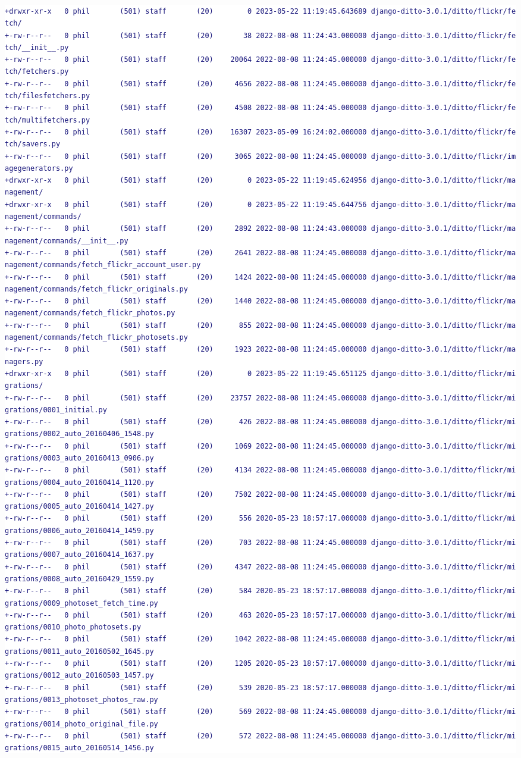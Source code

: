 ```diff
+drwxr-xr-x   0 phil       (501) staff       (20)        0 2023-05-22 11:19:45.643689 django-ditto-3.0.1/ditto/flickr/fetch/
+-rw-r--r--   0 phil       (501) staff       (20)       38 2022-08-08 11:24:43.000000 django-ditto-3.0.1/ditto/flickr/fetch/__init__.py
+-rw-r--r--   0 phil       (501) staff       (20)    20064 2022-08-08 11:24:45.000000 django-ditto-3.0.1/ditto/flickr/fetch/fetchers.py
+-rw-r--r--   0 phil       (501) staff       (20)     4656 2022-08-08 11:24:45.000000 django-ditto-3.0.1/ditto/flickr/fetch/filesfetchers.py
+-rw-r--r--   0 phil       (501) staff       (20)     4508 2022-08-08 11:24:45.000000 django-ditto-3.0.1/ditto/flickr/fetch/multifetchers.py
+-rw-r--r--   0 phil       (501) staff       (20)    16307 2023-05-09 16:24:02.000000 django-ditto-3.0.1/ditto/flickr/fetch/savers.py
+-rw-r--r--   0 phil       (501) staff       (20)     3065 2022-08-08 11:24:45.000000 django-ditto-3.0.1/ditto/flickr/imagegenerators.py
+drwxr-xr-x   0 phil       (501) staff       (20)        0 2023-05-22 11:19:45.624956 django-ditto-3.0.1/ditto/flickr/management/
+drwxr-xr-x   0 phil       (501) staff       (20)        0 2023-05-22 11:19:45.644756 django-ditto-3.0.1/ditto/flickr/management/commands/
+-rw-r--r--   0 phil       (501) staff       (20)     2892 2022-08-08 11:24:43.000000 django-ditto-3.0.1/ditto/flickr/management/commands/__init__.py
+-rw-r--r--   0 phil       (501) staff       (20)     2641 2022-08-08 11:24:45.000000 django-ditto-3.0.1/ditto/flickr/management/commands/fetch_flickr_account_user.py
+-rw-r--r--   0 phil       (501) staff       (20)     1424 2022-08-08 11:24:45.000000 django-ditto-3.0.1/ditto/flickr/management/commands/fetch_flickr_originals.py
+-rw-r--r--   0 phil       (501) staff       (20)     1440 2022-08-08 11:24:45.000000 django-ditto-3.0.1/ditto/flickr/management/commands/fetch_flickr_photos.py
+-rw-r--r--   0 phil       (501) staff       (20)      855 2022-08-08 11:24:45.000000 django-ditto-3.0.1/ditto/flickr/management/commands/fetch_flickr_photosets.py
+-rw-r--r--   0 phil       (501) staff       (20)     1923 2022-08-08 11:24:45.000000 django-ditto-3.0.1/ditto/flickr/managers.py
+drwxr-xr-x   0 phil       (501) staff       (20)        0 2023-05-22 11:19:45.651125 django-ditto-3.0.1/ditto/flickr/migrations/
+-rw-r--r--   0 phil       (501) staff       (20)    23757 2022-08-08 11:24:45.000000 django-ditto-3.0.1/ditto/flickr/migrations/0001_initial.py
+-rw-r--r--   0 phil       (501) staff       (20)      426 2022-08-08 11:24:45.000000 django-ditto-3.0.1/ditto/flickr/migrations/0002_auto_20160406_1548.py
+-rw-r--r--   0 phil       (501) staff       (20)     1069 2022-08-08 11:24:45.000000 django-ditto-3.0.1/ditto/flickr/migrations/0003_auto_20160413_0906.py
+-rw-r--r--   0 phil       (501) staff       (20)     4134 2022-08-08 11:24:45.000000 django-ditto-3.0.1/ditto/flickr/migrations/0004_auto_20160414_1120.py
+-rw-r--r--   0 phil       (501) staff       (20)     7502 2022-08-08 11:24:45.000000 django-ditto-3.0.1/ditto/flickr/migrations/0005_auto_20160414_1427.py
+-rw-r--r--   0 phil       (501) staff       (20)      556 2020-05-23 18:57:17.000000 django-ditto-3.0.1/ditto/flickr/migrations/0006_auto_20160414_1459.py
+-rw-r--r--   0 phil       (501) staff       (20)      703 2022-08-08 11:24:45.000000 django-ditto-3.0.1/ditto/flickr/migrations/0007_auto_20160414_1637.py
+-rw-r--r--   0 phil       (501) staff       (20)     4347 2022-08-08 11:24:45.000000 django-ditto-3.0.1/ditto/flickr/migrations/0008_auto_20160429_1559.py
+-rw-r--r--   0 phil       (501) staff       (20)      584 2020-05-23 18:57:17.000000 django-ditto-3.0.1/ditto/flickr/migrations/0009_photoset_fetch_time.py
+-rw-r--r--   0 phil       (501) staff       (20)      463 2020-05-23 18:57:17.000000 django-ditto-3.0.1/ditto/flickr/migrations/0010_photo_photosets.py
+-rw-r--r--   0 phil       (501) staff       (20)     1042 2022-08-08 11:24:45.000000 django-ditto-3.0.1/ditto/flickr/migrations/0011_auto_20160502_1645.py
+-rw-r--r--   0 phil       (501) staff       (20)     1205 2020-05-23 18:57:17.000000 django-ditto-3.0.1/ditto/flickr/migrations/0012_auto_20160503_1457.py
+-rw-r--r--   0 phil       (501) staff       (20)      539 2020-05-23 18:57:17.000000 django-ditto-3.0.1/ditto/flickr/migrations/0013_photoset_photos_raw.py
+-rw-r--r--   0 phil       (501) staff       (20)      569 2022-08-08 11:24:45.000000 django-ditto-3.0.1/ditto/flickr/migrations/0014_photo_original_file.py
+-rw-r--r--   0 phil       (501) staff       (20)      572 2022-08-08 11:24:45.000000 django-ditto-3.0.1/ditto/flickr/migrations/0015_auto_20160514_1456.py
```